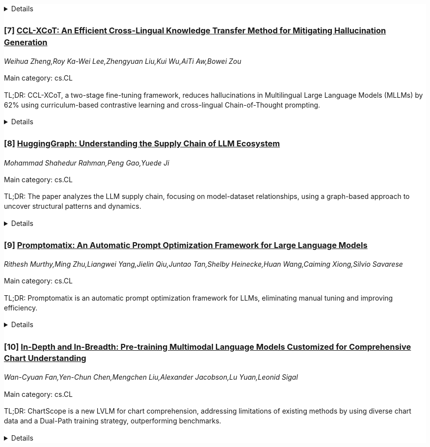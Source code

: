 
<details><summary>Details</summary></details>


### [7] [CCL-XCoT: An Efficient Cross-Lingual Knowledge Transfer Method for Mitigating Hallucination Generation](https://arxiv.org/abs/2507.14239)
*Weihua Zheng,Roy Ka-Wei Lee,Zhengyuan Liu,Kui Wu,AiTi Aw,Bowei Zou*

Main category: cs.CL

TL;DR: CCL-XCoT, a two-stage fine-tuning framework, reduces hallucinations in Multilingual Large Language Models (MLLMs) by 62% using curriculum-based contrastive learning and cross-lingual Chain-of-Thought prompting.


<details><summary>Details</summary></details>


### [8] [HuggingGraph: Understanding the Supply Chain of LLM Ecosystem](https://arxiv.org/abs/2507.14240)
*Mohammad Shahedur Rahman,Peng Gao,Yuede Ji*

Main category: cs.CL

TL;DR: The paper analyzes the LLM supply chain, focusing on model-dataset relationships, using a graph-based approach to uncover structural patterns and dynamics.


<details><summary>Details</summary></details>


### [9] [Promptomatix: An Automatic Prompt Optimization Framework for Large Language Models](https://arxiv.org/abs/2507.14241)
*Rithesh Murthy,Ming Zhu,Liangwei Yang,Jielin Qiu,Juntao Tan,Shelby Heinecke,Huan Wang,Caiming Xiong,Silvio Savarese*

Main category: cs.CL

TL;DR: Promptomatix is an automatic prompt optimization framework for LLMs, eliminating manual tuning and improving efficiency.


<details><summary>Details</summary></details>


### [10] [In-Depth and In-Breadth: Pre-training Multimodal Language Models Customized for Comprehensive Chart Understanding](https://arxiv.org/abs/2507.14298)
*Wan-Cyuan Fan,Yen-Chun Chen,Mengchen Liu,Alexander Jacobson,Lu Yuan,Leonid Sigal*

Main category: cs.CL

TL;DR: ChartScope is a new LVLM for chart comprehension, addressing limitations of existing methods by using diverse chart data and a Dual-Path training strategy, outperforming benchmarks.


<details><summary>Details</summary></details>

